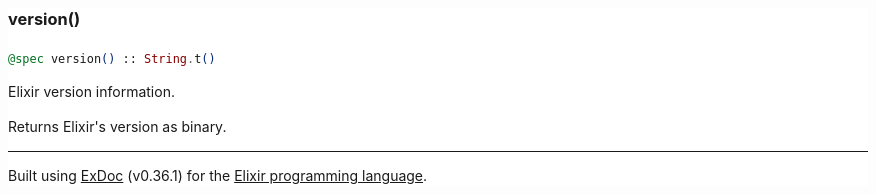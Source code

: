 
### version()

```elixir
@spec version() :: String.t()
```

Elixir version information.

Returns Elixir's version as binary.




---
Built using [ExDoc](https://github.com/elixir-lang/ex_doc "ExDoc") (v0.36.1) for the [Elixir programming language](href="https://elixir-lang.org" "Elixir").
